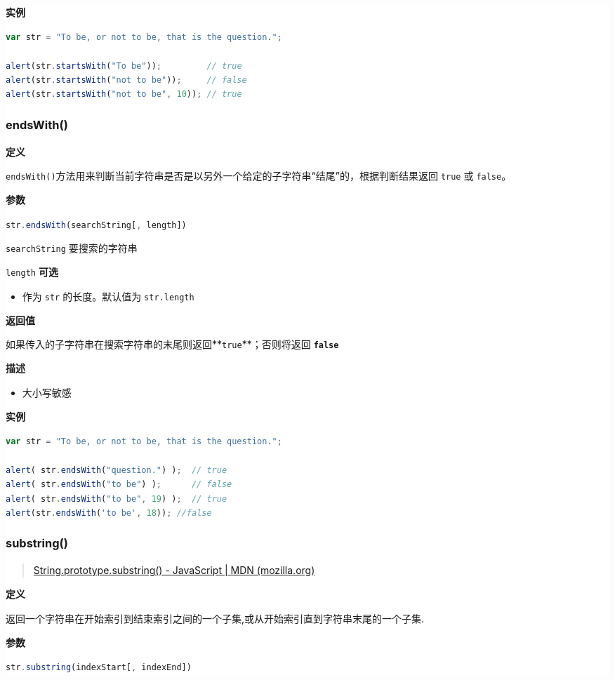 **实例**

```javascript
var str = "To be, or not to be, that is the question.";

alert(str.startsWith("To be"));         // true
alert(str.startsWith("not to be"));     // false
alert(str.startsWith("not to be", 10)); // true
```

### endsWith()

**定义**

`endsWith()`方法用来判断当前字符串是否是以另外一个给定的子字符串“结尾”的，根据判断结果返回 `true` 或 `false`。

**参数**

```javascript
str.endsWith(searchString[, length])
```

`searchString`  要搜索的字符串

`length` **可选** 

* 作为 `str` 的长度。默认值为 `str.length`

**返回值**

如果传入的子字符串在搜索字符串的末尾则返回**`true`**；否则将返回 **`false`**

**描述**

* 大小写敏感

**实例**

```javascript
var str = "To be, or not to be, that is the question.";

alert( str.endsWith("question.") );  // true
alert( str.endsWith("to be") );      // false
alert( str.endsWith("to be", 19) );  // true
alert(str.endsWith('to be', 18)); //false
```



### substring()

>[String.prototype.substring() - JavaScript | MDN (mozilla.org)](https://developer.mozilla.org/en-US/docs/Web/JavaScript/Reference/Global_Objects/String/substring)

**定义**

返回一个字符串在开始索引到结束索引之间的一个子集,或从开始索引直到字符串末尾的一个子集.

**参数**

```javascript
str.substring(indexStart[, indexEnd])
```
